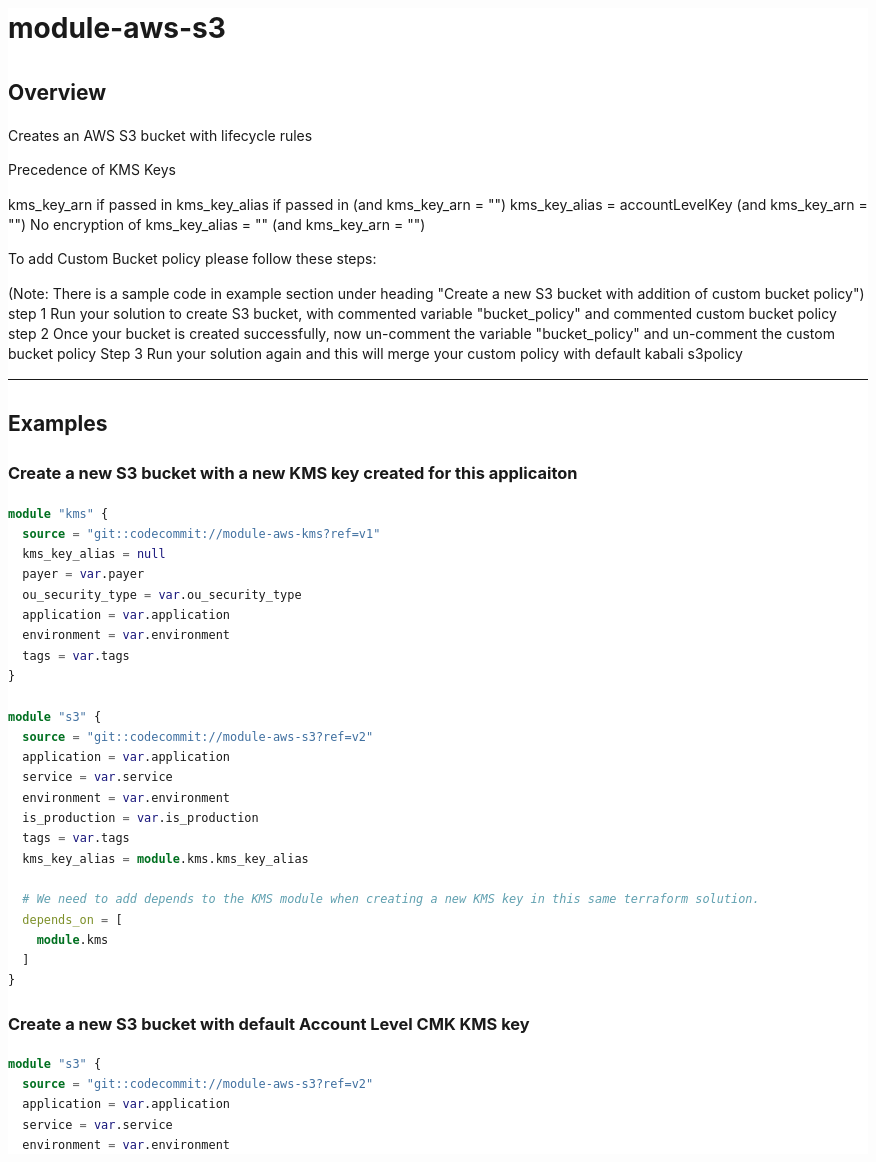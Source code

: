 # module-aws-s3
## Overview
Creates an AWS S3 bucket with lifecycle rules

Precedence of KMS Keys

kms_key_arn if passed in
kms_key_alias if passed in (and kms_key_arn = "")
kms_key_alias = accountLevelKey (and kms_key_arn = "")
No encryption of kms_key_alias = "" (and kms_key_arn = "")


To add Custom Bucket policy please follow these steps:

(Note: There is a sample code in example section under heading "Create a new S3 bucket with addition of custom bucket policy")
step 1 Run your solution to create S3 bucket, with commented variable "bucket_policy" and commented custom bucket policy
step 2 Once your bucket is created successfully, now un-comment the variable  "bucket_policy" and un-comment the custom bucket policy
Step 3 Run your solution again and this will merge your custom policy with default kabali s3policy    

---
## Examples
### Create a new S3 bucket with a new KMS key created for this applicaiton
```terraform
module "kms" {
  source = "git::codecommit://module-aws-kms?ref=v1"
  kms_key_alias = null
  payer = var.payer
  ou_security_type = var.ou_security_type
  application = var.application
  environment = var.environment
  tags = var.tags
}

module "s3" {
  source = "git::codecommit://module-aws-s3?ref=v2"
  application = var.application
  service = var.service
  environment = var.environment
  is_production = var.is_production
  tags = var.tags
  kms_key_alias = module.kms.kms_key_alias
  
  # We need to add depends to the KMS module when creating a new KMS key in this same terraform solution.
  depends_on = [
    module.kms
  ]
}
```
### Create a new S3 bucket with default Account Level CMK KMS key
```terraform
module "s3" {
  source = "git::codecommit://module-aws-s3?ref=v2"
  application = var.application
  service = var.service
  environment = var.environment
```